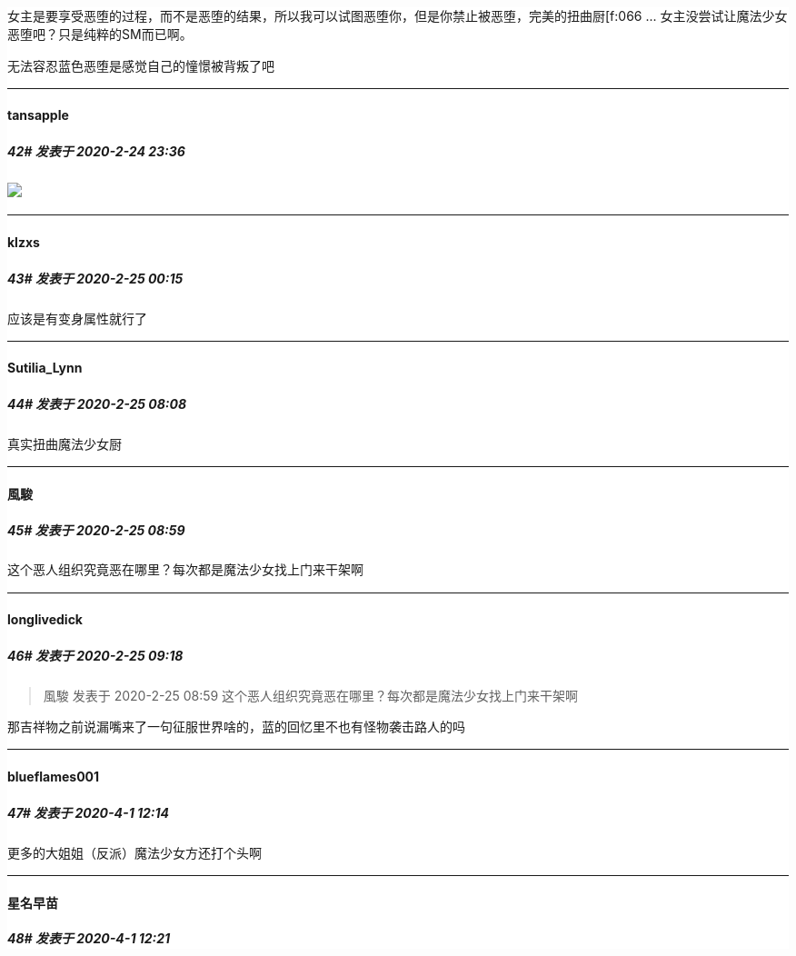 女主是要享受恶堕的过程，而不是恶堕的结果，所以我可以试图恶堕你，但是你禁止被恶堕，完美的扭曲厨[f:066 ...</blockquote>
女主没尝试让魔法少女恶堕吧？只是纯粹的SM而已啊。

无法容忍蓝色恶堕是感觉自己的憧憬被背叛了吧

*****

####  tansapple  
##### 42#       发表于 2020-2-24 23:36

<img src="https://static.saraba1st.com/image/smiley/face2017/067.png" referrerpolicy="no-referrer">

*****

####  klzxs  
##### 43#       发表于 2020-2-25 00:15

应该是有变身属性就行了

*****

####  Sutilia_Lynn  
##### 44#       发表于 2020-2-25 08:08

真实扭曲魔法少女厨

*****

####  風駿  
##### 45#       发表于 2020-2-25 08:59

这个恶人组织究竟恶在哪里？每次都是魔法少女找上门来干架啊

*****

####  longlivedick  
##### 46#       发表于 2020-2-25 09:18

<blockquote>風駿 发表于 2020-2-25 08:59
这个恶人组织究竟恶在哪里？每次都是魔法少女找上门来干架啊</blockquote>
那吉祥物之前说漏嘴来了一句征服世界啥的，蓝的回忆里不也有怪物袭击路人的吗

*****

####  blueflames001  
##### 47#       发表于 2020-4-1 12:14

更多的大姐姐（反派）魔法少女方还打个头啊

*****

####  星名早苗  
##### 48#       发表于 2020-4-1 12:21
